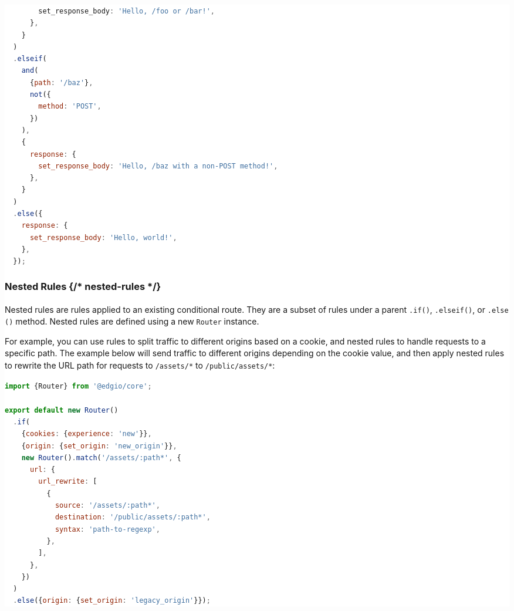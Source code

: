 ```js
        set_response_body: 'Hello, /foo or /bar!',
      },
    }
  )
  .elseif(
    and(
      {path: '/baz'},
      not({
        method: 'POST',
      })
    ),
    {
      response: {
        set_response_body: 'Hello, /baz with a non-POST method!',
      },
    }
  )
  .else({
    response: {
      set_response_body: 'Hello, world!',
    },
  });
```

### Nested Rules {/* nested-rules */}

Nested rules are rules applied to an existing conditional route. They are a subset of rules under a parent `.if()`, `.elseif()`, or `.else()` method. Nested rules are defined using a new `Router` instance.

For example, you can use rules to split traffic to different origins based on a cookie, and nested rules to handle requests to a specific path. The example below will send traffic to different origins depending on the cookie value, and then apply nested rules to rewrite the URL path for requests to `/assets/*` to `/public/assets/*`:

```js
import {Router} from '@edgio/core';

export default new Router()
  .if(
    {cookies: {experience: 'new'}},
    {origin: {set_origin: 'new_origin'}},
    new Router().match('/assets/:path*', {
      url: {
        url_rewrite: [
          {
            source: '/assets/:path*',
            destination: '/public/assets/:path*',
            syntax: 'path-to-regexp',
          },
        ],
      },
    })
  )
  .else({origin: {set_origin: 'legacy_origin'}});
```
